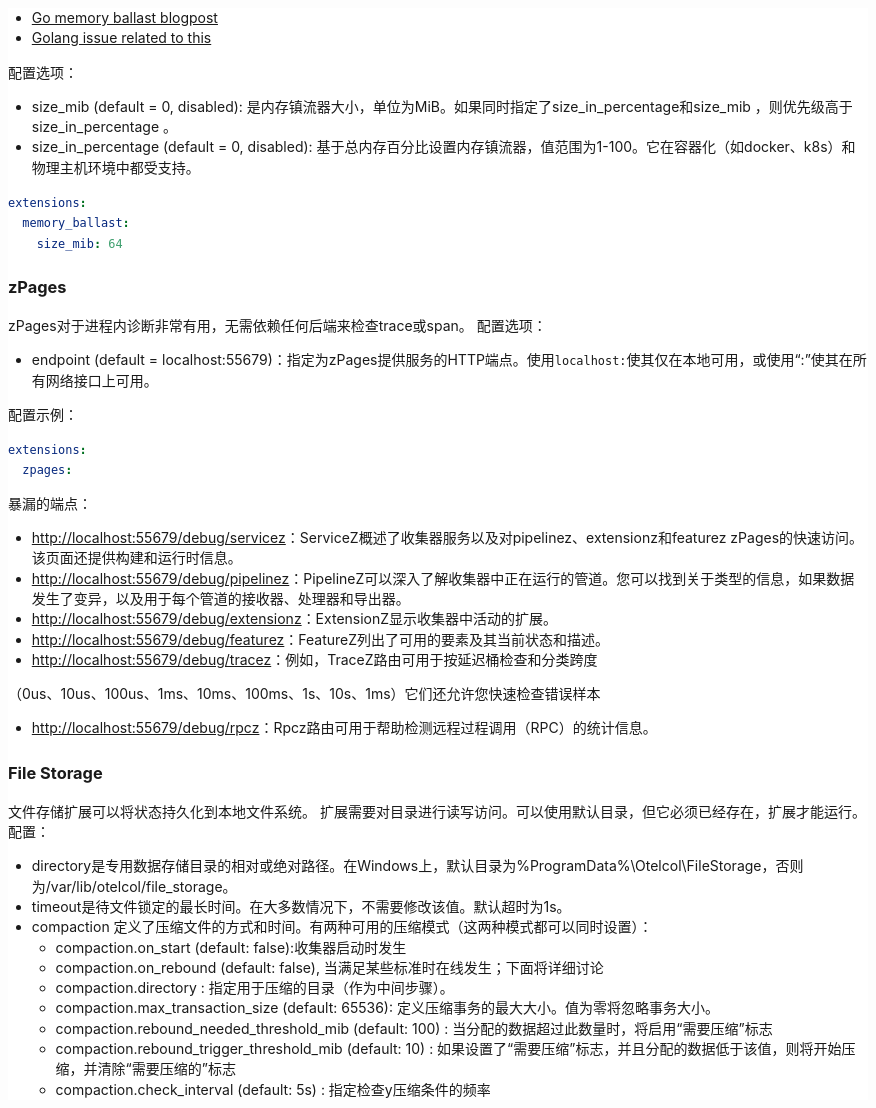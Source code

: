 - [Go memory ballast blogpost](https://web.archive.org/web/20210929130001/https://blog.twitch.tv/en/2019/04/10/go-memory-ballast-how-i-learnt-to-stop-worrying-and-love-the-heap-26c2462549a2/)
- [Golang issue related to this](https://github.com/golang/go/issues/23044)

配置选项：

- size_mib (default = 0, disabled): 是内存镇流器大小，单位为MiB。如果同时指定了size_in_percentage和size_mib ，则优先级高于size_in_percentage 。
- size_in_percentage (default = 0, disabled): 基于总内存百分比设置内存镇流器，值范围为1-100。它在容器化（如docker、k8s）和物理主机环境中都受支持。
```yaml
extensions:
  memory_ballast:
    size_mib: 64
```

### zPages
zPages对于进程内诊断非常有用，无需依赖任何后端来检查trace或span。
配置选项：

- endpoint (default = localhost:55679)：指定为zPages提供服务的HTTP端点。使用`localhost:`使其仅在本地可用，或使用“:”使其在所有网络接口上可用。

配置示例：
```yaml
extensions:
  zpages:
```
暴漏的端点：

- [http://localhost:55679/debug/servicez](http://localhost:55679/debug/servicez)：ServiceZ概述了收集器服务以及对pipelinez、extensionz和featurez zPages的快速访问。该页面还提供构建和运行时信息。
- [http://localhost:55679/debug/pipelinez](http://localhost:55679/debug/pipelinez)：PipelineZ可以深入了解收集器中正在运行的管道。您可以找到关于类型的信息，如果数据发生了变异，以及用于每个管道的接收器、处理器和导出器。
-  [http://localhost:55679/debug/extensionz](http://localhost:55679/debug/extensionz)：ExtensionZ显示收集器中活动的扩展。
- [http://localhost:55679/debug/featurez](http://localhost:55679/debug/featurez)：FeatureZ列出了可用的要素及其当前状态和描述。
- [http://localhost:55679/debug/tracez](http://localhost:55679/debug/tracez)：例如，TraceZ路由可用于按延迟桶检查和分类跨度

（0us、10us、100us、1ms、10ms、100ms、1s、10s、1ms）它们还允许您快速检查错误样本

- [http://localhost:55679/debug/rpcz](http://localhost:55679/debug/rpcz)：Rpcz路由可用于帮助检测远程过程调用（RPC）的统计信息。
### File Storage
文件存储扩展可以将状态持久化到本地文件系统。
扩展需要对目录进行读写访问。可以使用默认目录，但它必须已经存在，扩展才能运行。
配置：

- directory是专用数据存储目录的相对或绝对路径。在Windows上，默认目录为%ProgramData%\Otelcol\FileStorage，否则为/var/lib/otelcol/file_storage。
- timeout是待文件锁定的最长时间。在大多数情况下，不需要修改该值。默认超时为1s。
- compaction 定义了压缩文件的方式和时间。有两种可用的压缩模式（这两种模式都可以同时设置）：
   - compaction.on_start (default: false):收集器启动时发生
   - compaction.on_rebound (default: false), 当满足某些标准时在线发生；下面将详细讨论
   - compaction.directory :  指定用于压缩的目录（作为中间步骤）。
   - compaction.max_transaction_size (default: 65536): 定义压缩事务的最大大小。值为零将忽略事务大小。
   - compaction.rebound_needed_threshold_mib (default: 100) : 当分配的数据超过此数量时，将启用“需要压缩”标志
   - compaction.rebound_trigger_threshold_mib (default: 10) : 如果设置了“需要压缩”标志，并且分配的数据低于该值，则将开始压缩，并清除“需要压缩的”标志
   - compaction.check_interval (default: 5s) : 指定检查y压缩条件的频率
